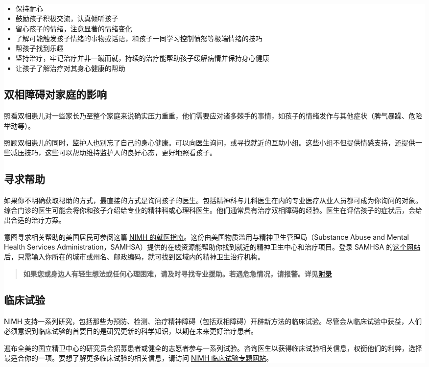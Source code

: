 - 保持耐心
- 鼓励孩子积极交流，认真倾听孩子
- 留心孩子的情绪，注意显著的情绪变化
- 了解可能触发孩子情绪的事物或话语，和孩子一同学习控制愤怒等极端情绪的技巧
- 帮孩子找到乐趣
- 坚持治疗，牢记治疗并非一蹴而就，持续的治疗能帮助孩子缓解病情并保持身心健康
- 让孩子了解治疗对其身心健康的帮助

## 双相障碍对家庭的影响

照看双相患儿对一些家长乃至整个家庭来说确实压力重重，他们需要应对诸多棘手的事情，如孩子的情绪发作与其他症状（脾气暴躁、危险举动等）。

照顾双相患儿的同时，监护人也别忘了自己的身心健康。可以向医生询问，或寻找就近的互助小组。这些小组不但提供情感支持，还提供一些减压技巧，这些可以帮助维持监护人的良好心态，更好地照看孩子。

## 寻求帮助

如果你不明确获取帮助的方式，最直接的方式是询问孩子的医生。包括精神科与儿科医生在内的专业医疗从业人员都可成为你询问的对象。综合门诊的医生可能会将你和孩子介绍给专业的精神科或心理科医生。他们通常具有治疗双相障碍的经验。医生在评估孩子的症状后，会给出合适的治疗方案。

意图寻求相关帮助的美国居民可参阅这篇 [NIMH 的就医指南](https://www.nimh.nih.gov/health/find-help)。这份由美国物质滥用与精神卫生管理局（Substance Abuse and Mental Health Services Administration，SAMHSA）提供的在线资源能帮助你找到就近的精神卫生中心和治疗项目。登录 SAMHSA 的[这个网站](https://findtreatment.samhsa.gov/)后，只需输入你所在的城市或州名、邮政编码，就可找到区域内的精神卫生治疗机构。

> **如果您或身边人有轻生想法或任何心理困难，请及时寻找专业援助。若遇危急情况，请报警。详见[附录](./appendix.md#危机干预与报警)**

## 临床试验

NIMH 支持一系列研究，包括那些为预防、检测、治疗精神障碍（包括双相障碍）开辟新方法的临床试验。尽管会从临床试验中获益，人们必须意识到临床试验的首要目的是研究更新的科学知识，以期在未来更好治疗患者。

遍布全美的国立精卫中心的研究员会招募患者或健全的志愿者参与一系列试验。咨询医生以获得临床试验相关信息，权衡他们的利弊，选择最适合你的一项。要想了解更多临床试验的相关信息，请访问 [NIMH 临床试验专题网站](https://www.nimh.nih.gov/health/trials)。
